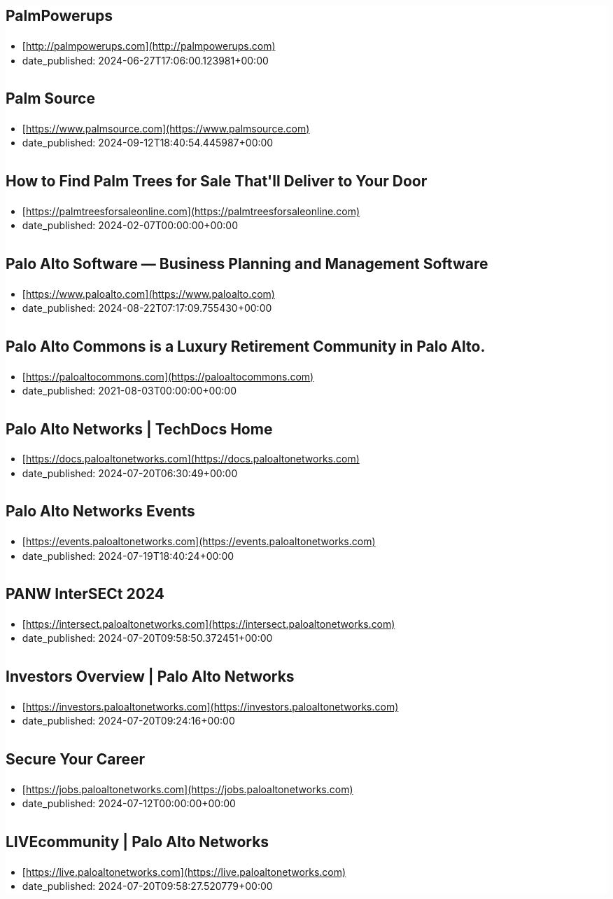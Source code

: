  ## PalmPowerups
 - [http://palmpowerups.com](http://palmpowerups.com)
 - date_published: 2024-06-27T17:06:00.123981+00:00

 ## Palm Source
 - [https://www.palmsource.com](https://www.palmsource.com)
 - date_published: 2024-09-12T18:40:54.445987+00:00

 ## How to Find Palm Trees for Sale That'll Deliver to Your Door
 - [https://palmtreesforsaleonline.com](https://palmtreesforsaleonline.com)
 - date_published: 2024-02-07T00:00:00+00:00

 ## Palo Alto Software — Business Planning and Management Software
 - [https://www.paloalto.com](https://www.paloalto.com)
 - date_published: 2024-08-22T07:17:09.755430+00:00

 ## Palo Alto Commons is a Luxury Retirement Community in Palo Alto.
 - [https://paloaltocommons.com](https://paloaltocommons.com)
 - date_published: 2021-08-03T00:00:00+00:00

 ## Palo Alto Networks | TechDocs Home
 - [https://docs.paloaltonetworks.com](https://docs.paloaltonetworks.com)
 - date_published: 2024-07-20T06:30:49+00:00

 ## Palo Alto Networks Events
 - [https://events.paloaltonetworks.com](https://events.paloaltonetworks.com)
 - date_published: 2024-07-19T18:40:24+00:00

 ## PANW InterSECt 2024
 - [https://intersect.paloaltonetworks.com](https://intersect.paloaltonetworks.com)
 - date_published: 2024-07-20T09:58:50.372451+00:00

 ## Investors Overview | Palo Alto Networks
 - [https://investors.paloaltonetworks.com](https://investors.paloaltonetworks.com)
 - date_published: 2024-07-20T09:24:16+00:00

 ## Secure Your Career
 - [https://jobs.paloaltonetworks.com](https://jobs.paloaltonetworks.com)
 - date_published: 2024-07-12T00:00:00+00:00

 ## LIVEcommunity | Palo Alto Networks
 - [https://live.paloaltonetworks.com](https://live.paloaltonetworks.com)
 - date_published: 2024-07-20T09:58:27.520779+00:00
